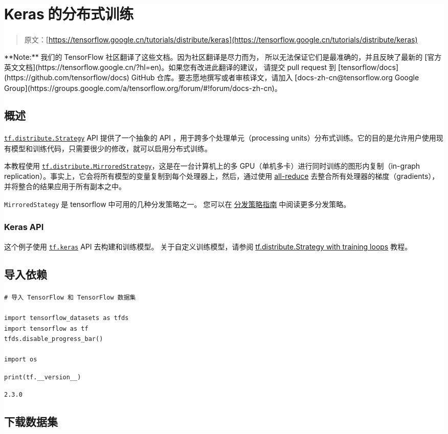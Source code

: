 # Keras 的分布式训练

> 原文：[https://tensorflow.google.cn/tutorials/distribute/keras](https://tensorflow.google.cn/tutorials/distribute/keras)

<devsite-mathjax config="TeX-AMS-MML_SVG"></devsite-mathjax>

<aside class="note">**Note:** 我们的 TensorFlow 社区翻译了这些文档。因为社区翻译是尽力而为， 所以无法保证它们是最准确的，并且反映了最新的 [官方英文文档](https://tensorflow.google.cn/?hl=en)。如果您有改进此翻译的建议， 请提交 pull request 到 [tensorflow/docs](https://github.com/tensorflow/docs) GitHub 仓库。要志愿地撰写或者审核译文，请加入 [docs-zh-cn@tensorflow.org Google Group](https://groups.google.com/a/tensorflow.org/forum/#!forum/docs-zh-cn)。</aside>

## 概述

[`tf.distribute.Strategy`](https://tensorflow.google.cn/api_docs/python/tf/distribute/Strategy) API 提供了一个抽象的 API ，用于跨多个处理单元（processing units）分布式训练。它的目的是允许用户使用现有模型和训练代码，只需要很少的修改，就可以启用分布式训练。

本教程使用 [`tf.distribute.MirroredStrategy`](https://tensorflow.google.cn/api_docs/python/tf/distribute/MirroredStrategy)，这是在一台计算机上的多 GPU（单机多卡）进行同时训练的图形内复制（in-graph replication）。事实上，它会将所有模型的变量复制到每个处理器上，然后，通过使用 [all-reduce](http://mpitutorial.com/tutorials/mpi-reduce-and-allreduce/) 去整合所有处理器的梯度（gradients），并将整合的结果应用于所有副本之中。

`MirroredStategy` 是 tensorflow 中可用的几种分发策略之一。 您可以在 [分发策略指南](https://tensorflow.google.cn/guide/distribute_strategy) 中阅读更多分发策略。

### Keras API

这个例子使用 [`tf.keras`](https://tensorflow.google.cn/api_docs/python/tf/keras) API 去构建和训练模型。 关于自定义训练模型，请参阅 [tf.distribute.Strategy with training loops](/tutorials/distribute/training_loops) 教程。

## 导入依赖

```
# 导入 TensorFlow 和 TensorFlow 数据集

import tensorflow_datasets as tfds
import tensorflow as tf
tfds.disable_progress_bar()

import os 
```

```
print(tf.__version__) 
```

```
2.3.0

```

## 下载数据集
